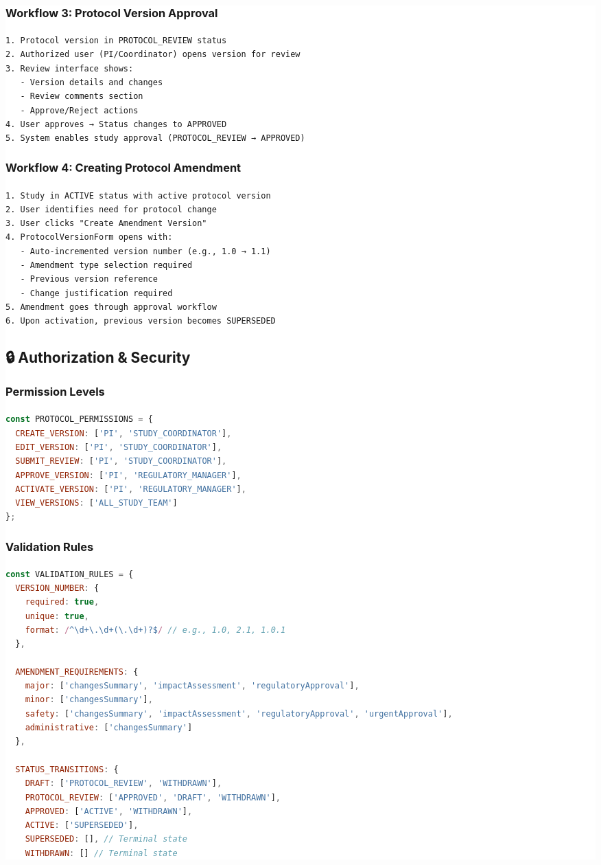 ### Workflow 3: Protocol Version Approval
```
1. Protocol version in PROTOCOL_REVIEW status
2. Authorized user (PI/Coordinator) opens version for review
3. Review interface shows:
   - Version details and changes
   - Review comments section
   - Approve/Reject actions
4. User approves → Status changes to APPROVED
5. System enables study approval (PROTOCOL_REVIEW → APPROVED)
```

### Workflow 4: Creating Protocol Amendment
```
1. Study in ACTIVE status with active protocol version
2. User identifies need for protocol change
3. User clicks "Create Amendment Version"
4. ProtocolVersionForm opens with:
   - Auto-incremented version number (e.g., 1.0 → 1.1)
   - Amendment type selection required
   - Previous version reference
   - Change justification required
5. Amendment goes through approval workflow
6. Upon activation, previous version becomes SUPERSEDED
```

## 🔒 Authorization & Security

### Permission Levels
```javascript
const PROTOCOL_PERMISSIONS = {
  CREATE_VERSION: ['PI', 'STUDY_COORDINATOR'],
  EDIT_VERSION: ['PI', 'STUDY_COORDINATOR'],
  SUBMIT_REVIEW: ['PI', 'STUDY_COORDINATOR'],
  APPROVE_VERSION: ['PI', 'REGULATORY_MANAGER'],
  ACTIVATE_VERSION: ['PI', 'REGULATORY_MANAGER'],
  VIEW_VERSIONS: ['ALL_STUDY_TEAM']
};
```

### Validation Rules
```javascript
const VALIDATION_RULES = {
  VERSION_NUMBER: {
    required: true,
    unique: true,
    format: /^\d+\.\d+(\.\d+)?$/ // e.g., 1.0, 2.1, 1.0.1
  },
  
  AMENDMENT_REQUIREMENTS: {
    major: ['changesSummary', 'impactAssessment', 'regulatoryApproval'],
    minor: ['changesSummary'],
    safety: ['changesSummary', 'impactAssessment', 'regulatoryApproval', 'urgentApproval'],
    administrative: ['changesSummary']
  },
  
  STATUS_TRANSITIONS: {
    DRAFT: ['PROTOCOL_REVIEW', 'WITHDRAWN'],
    PROTOCOL_REVIEW: ['APPROVED', 'DRAFT', 'WITHDRAWN'],
    APPROVED: ['ACTIVE', 'WITHDRAWN'],
    ACTIVE: ['SUPERSEDED'],
    SUPERSEDED: [], // Terminal state
    WITHDRAWN: [] // Terminal state
```